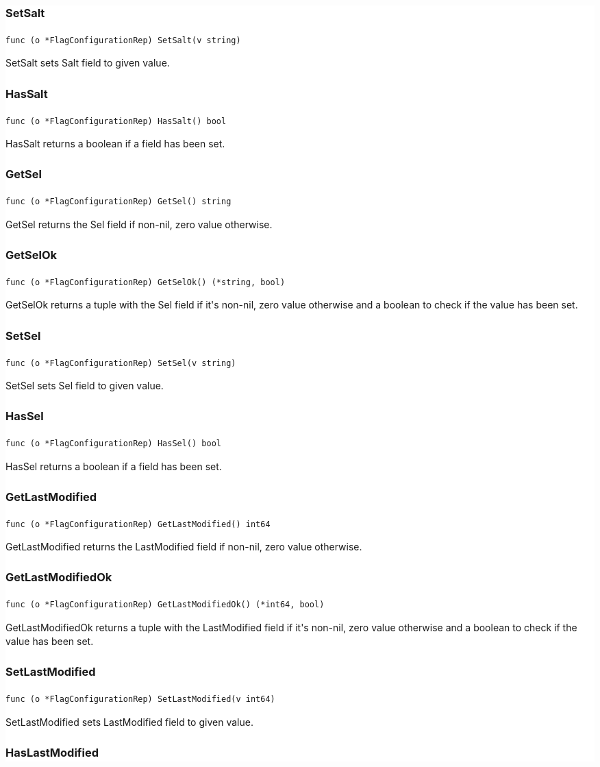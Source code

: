 ### SetSalt

`func (o *FlagConfigurationRep) SetSalt(v string)`

SetSalt sets Salt field to given value.

### HasSalt

`func (o *FlagConfigurationRep) HasSalt() bool`

HasSalt returns a boolean if a field has been set.

### GetSel

`func (o *FlagConfigurationRep) GetSel() string`

GetSel returns the Sel field if non-nil, zero value otherwise.

### GetSelOk

`func (o *FlagConfigurationRep) GetSelOk() (*string, bool)`

GetSelOk returns a tuple with the Sel field if it's non-nil, zero value otherwise
and a boolean to check if the value has been set.

### SetSel

`func (o *FlagConfigurationRep) SetSel(v string)`

SetSel sets Sel field to given value.

### HasSel

`func (o *FlagConfigurationRep) HasSel() bool`

HasSel returns a boolean if a field has been set.

### GetLastModified

`func (o *FlagConfigurationRep) GetLastModified() int64`

GetLastModified returns the LastModified field if non-nil, zero value otherwise.

### GetLastModifiedOk

`func (o *FlagConfigurationRep) GetLastModifiedOk() (*int64, bool)`

GetLastModifiedOk returns a tuple with the LastModified field if it's non-nil, zero value otherwise
and a boolean to check if the value has been set.

### SetLastModified

`func (o *FlagConfigurationRep) SetLastModified(v int64)`

SetLastModified sets LastModified field to given value.

### HasLastModified
